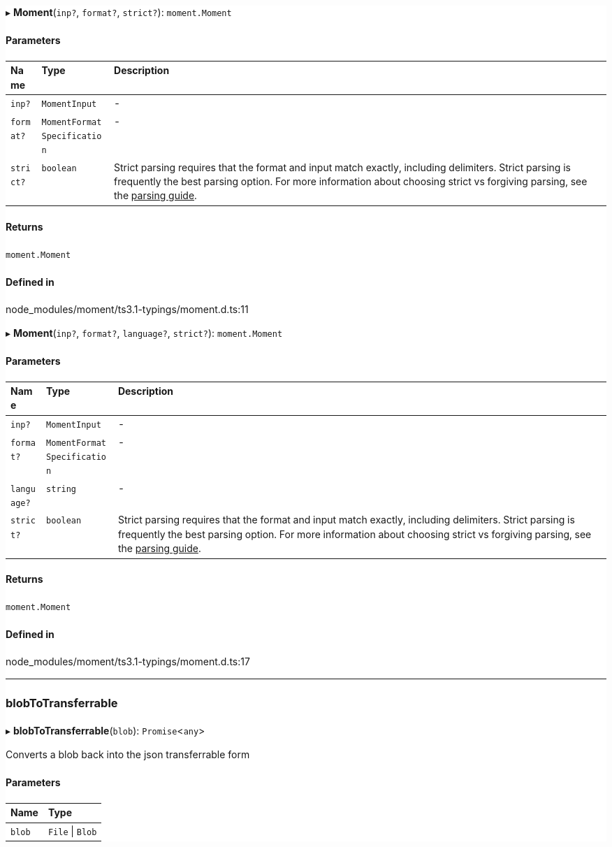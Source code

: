 ▸ **Moment**(`inp?`, `format?`, `strict?`): `moment.Moment`

#### Parameters

| Name | Type | Description |
| :------ | :------ | :------ |
| `inp?` | `MomentInput` | - |
| `format?` | `MomentFormatSpecification` | - |
| `strict?` | `boolean` | Strict parsing requires that the format and input match exactly, including delimiters. Strict parsing is frequently the best parsing option. For more information about choosing strict vs forgiving parsing, see the [parsing guide](https://momentjs.com/guides/#/parsing/). |

#### Returns

`moment.Moment`

#### Defined in

node_modules/moment/ts3.1-typings/moment.d.ts:11

▸ **Moment**(`inp?`, `format?`, `language?`, `strict?`): `moment.Moment`

#### Parameters

| Name | Type | Description |
| :------ | :------ | :------ |
| `inp?` | `MomentInput` | - |
| `format?` | `MomentFormatSpecification` | - |
| `language?` | `string` | - |
| `strict?` | `boolean` | Strict parsing requires that the format and input match exactly, including delimiters. Strict parsing is frequently the best parsing option. For more information about choosing strict vs forgiving parsing, see the [parsing guide](https://momentjs.com/guides/#/parsing/). |

#### Returns

`moment.Moment`

#### Defined in

node_modules/moment/ts3.1-typings/moment.d.ts:17

___

### blobToTransferrable

▸ **blobToTransferrable**(`blob`): `Promise`\<`any`\>

Converts a blob back into the json transferrable form

#### Parameters

| Name | Type |
| :------ | :------ |
| `blob` | `File` \| `Blob` |
